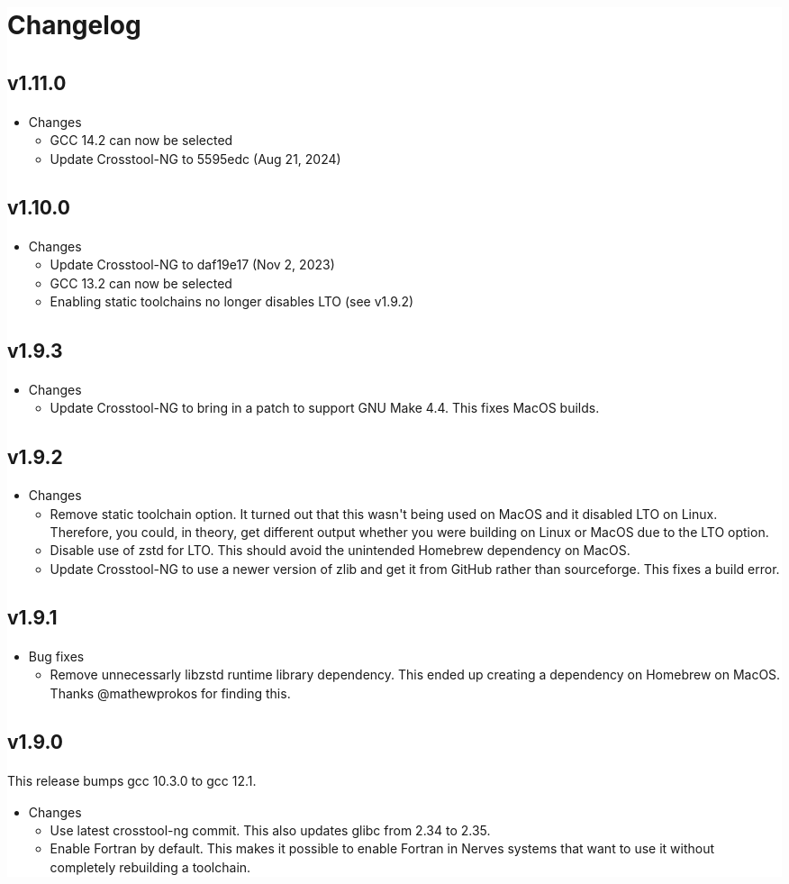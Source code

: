 # Changelog

## v1.11.0

* Changes
  * GCC 14.2 can now be selected
  * Update Crosstool-NG to 5595edc (Aug 21, 2024)

## v1.10.0

* Changes
  * Update Crosstool-NG to daf19e17 (Nov 2, 2023)
  * GCC 13.2 can now be selected
  * Enabling static toolchains no longer disables LTO (see v1.9.2)

## v1.9.3

* Changes
  * Update Crosstool-NG to bring in a patch to support GNU Make 4.4. This fixes
    MacOS builds.

## v1.9.2

* Changes
  * Remove static toolchain option. It turned out that this wasn't being used on
    MacOS and it disabled LTO on Linux. Therefore, you could, in theory, get
    different output whether you were building on Linux or MacOS due to the LTO
    option.
  * Disable use of zstd for LTO. This should avoid the unintended Homebrew
    dependency on MacOS.
  * Update Crosstool-NG to use a newer version of zlib and get it from GitHub
    rather than sourceforge. This fixes a build error.

## v1.9.1

* Bug fixes
  * Remove unnecessarly libzstd runtime library dependency. This ended up
    creating a dependency on Homebrew on MacOS. Thanks @mathewprokos for finding
    this.

## v1.9.0

This release bumps gcc 10.3.0 to gcc 12.1.

* Changes
  * Use latest crosstool-ng commit. This also updates glibc from 2.34 to 2.35.
  * Enable Fortran by default. This makes it possible to enable Fortran in
    Nerves systems that want to use it without completely rebuilding a
    toolchain.

